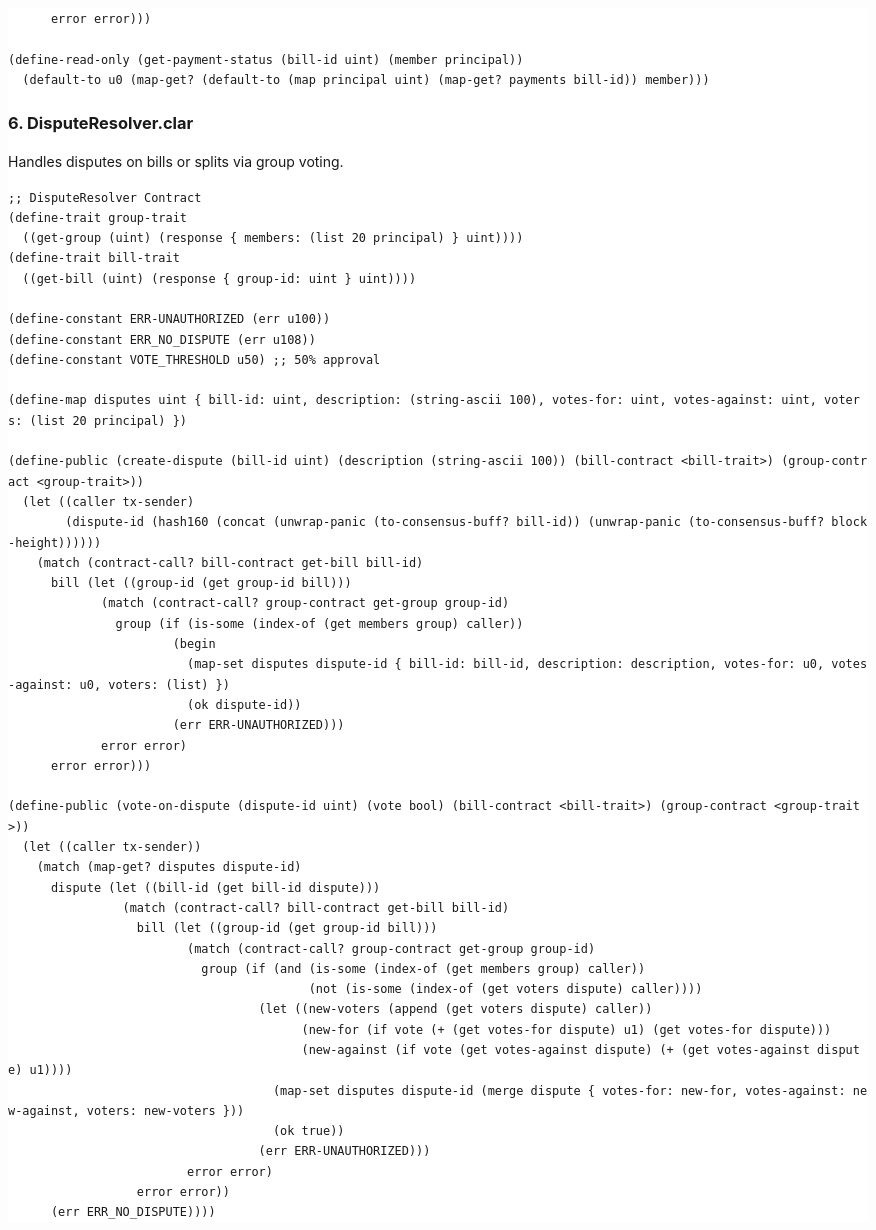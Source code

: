 ```clarity
      error error)))

(define-read-only (get-payment-status (bill-id uint) (member principal))
  (default-to u0 (map-get? (default-to (map principal uint) (map-get? payments bill-id)) member)))
```

### 6. DisputeResolver.clar
Handles disputes on bills or splits via group voting.

```clarity
;; DisputeResolver Contract
(define-trait group-trait
  ((get-group (uint) (response { members: (list 20 principal) } uint))))
(define-trait bill-trait
  ((get-bill (uint) (response { group-id: uint } uint))))

(define-constant ERR-UNAUTHORIZED (err u100))
(define-constant ERR_NO_DISPUTE (err u108))
(define-constant VOTE_THRESHOLD u50) ;; 50% approval

(define-map disputes uint { bill-id: uint, description: (string-ascii 100), votes-for: uint, votes-against: uint, voters: (list 20 principal) })

(define-public (create-dispute (bill-id uint) (description (string-ascii 100)) (bill-contract <bill-trait>) (group-contract <group-trait>))
  (let ((caller tx-sender)
        (dispute-id (hash160 (concat (unwrap-panic (to-consensus-buff? bill-id)) (unwrap-panic (to-consensus-buff? block-height))))))
    (match (contract-call? bill-contract get-bill bill-id)
      bill (let ((group-id (get group-id bill)))
             (match (contract-call? group-contract get-group group-id)
               group (if (is-some (index-of (get members group) caller))
                       (begin
                         (map-set disputes dispute-id { bill-id: bill-id, description: description, votes-for: u0, votes-against: u0, voters: (list) })
                         (ok dispute-id))
                       (err ERR-UNAUTHORIZED)))
             error error)
      error error)))

(define-public (vote-on-dispute (dispute-id uint) (vote bool) (bill-contract <bill-trait>) (group-contract <group-trait>))
  (let ((caller tx-sender))
    (match (map-get? disputes dispute-id)
      dispute (let ((bill-id (get bill-id dispute)))
                (match (contract-call? bill-contract get-bill bill-id)
                  bill (let ((group-id (get group-id bill)))
                         (match (contract-call? group-contract get-group group-id)
                           group (if (and (is-some (index-of (get members group) caller))
                                          (not (is-some (index-of (get voters dispute) caller))))
                                   (let ((new-voters (append (get voters dispute) caller))
                                         (new-for (if vote (+ (get votes-for dispute) u1) (get votes-for dispute)))
                                         (new-against (if vote (get votes-against dispute) (+ (get votes-against dispute) u1))))
                                     (map-set disputes dispute-id (merge dispute { votes-for: new-for, votes-against: new-against, voters: new-voters }))
                                     (ok true))
                                   (err ERR-UNAUTHORIZED)))
                         error error)
                  error error))
      (err ERR_NO_DISPUTE))))

```